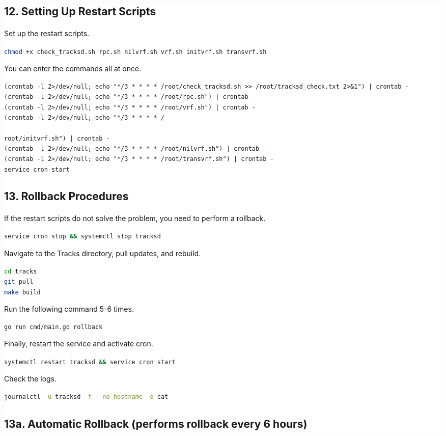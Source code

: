 ## 12. Setting Up Restart Scripts

Set up the restart scripts.

```bash
chmod +x check_tracksd.sh rpc.sh nilvrf.sh vrf.sh initvrf.sh transvrf.sh
```

You can enter the commands all at once.

```shell
(crontab -l 2>/dev/null; echo "*/3 * * * * /root/check_tracksd.sh >> /root/tracksd_check.txt 2>&1") | crontab -
(crontab -l 2>/dev/null; echo "*/3 * * * * /root/rpc.sh") | crontab -
(crontab -l 2>/dev/null; echo "*/3 * * * * /root/vrf.sh") | crontab -
(crontab -l 2>/dev/null; echo "*/3 * * * * /

root/initvrf.sh") | crontab -
(crontab -l 2>/dev/null; echo "*/3 * * * * /root/nilvrf.sh") | crontab -
(crontab -l 2>/dev/null; echo "*/3 * * * * /root/transvrf.sh") | crontab -
service cron start
```
## 13. Rollback Procedures

If the restart scripts do not solve the problem, you need to perform a rollback.

```bash
service cron stop && systemctl stop tracksd
```

Navigate to the Tracks directory, pull updates, and rebuild.

```bash
cd tracks
git pull
make build
```

Run the following command 5-6 times.

```bash
go run cmd/main.go rollback
```

Finally, restart the service and activate cron.

```bash
systemctl restart tracksd && service cron start
```

Check the logs.

```bash
journalctl -u tracksd -f --no-hostname -o cat
```
## 13a. Automatic Rollback (performs rollback every 6 hours)
